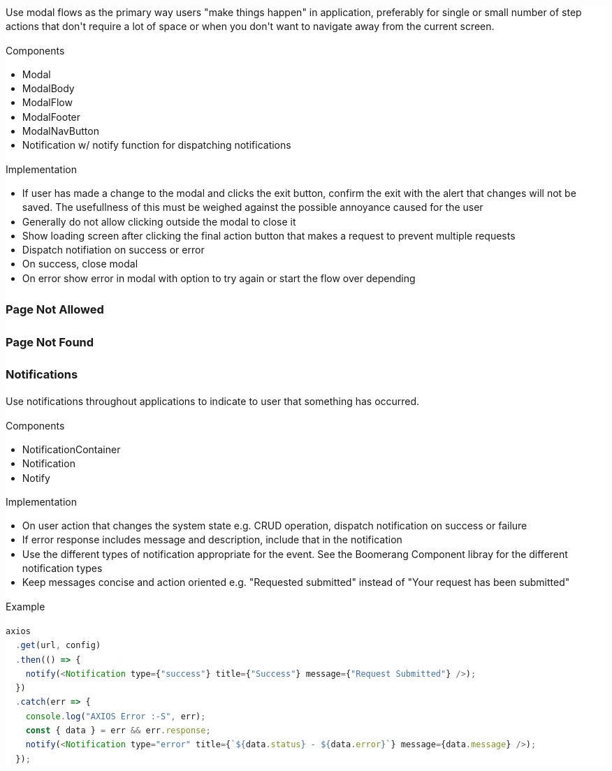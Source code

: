Use modal flows as the primary way users "make things happen" in application, preferably for single or small number of step actions that don't require a lot of space or when you don't want to navigate away from the current screen.

Components

- Modal
- ModalBody
- ModalFlow
- ModalFooter
- ModalNavButton
- Notification w/ notify function for dispatching notifications

Implementation

- If user has made a change to the modal and clicks the exit button, confirm the exit with the alert that changes will not be saved. The usefullness of this must be weighed against the possible annoyance caused for the user
- Generally do not allow clicking outside the modal to close it
- Show loading screen after clicking the final action button that makes a request to prevent multiple requests
- Dispatch notifiation on success or error
- On success, close modal
- On error show error in modal with option to try again or start the flow over depending

### Page Not Allowed

### Page Not Found

### Notifications

Use notifications throughout applications to indicate to user that something has occurred.

Components

- NotificationContainer
- Notification
- Notify

Implementation

- On user action that changes the system state e.g. CRUD operation, dispatch notification on success or failure
- If error response includes message and description, include that in the notification
- Use the different types of notification appropriate for the event. See the Boomerang Component libray for the different notification types
- Keep messages concise and action oriented e.g. "Requested submitted" instead of "Your request has been submitted"

Example

```javascript
axios
  .get(url, config)
  .then(() => {
    notify(<Notification type={"success"} title={"Success"} message={"Request Submitted"} />);
  })
  .catch(err => {
    console.log("AXIOS Error :-S", err);
    const { data } = err && err.response;
    notify(<Notification type="error" title={`${data.status} - ${data.error}`} message={data.message} />);
  });
```
